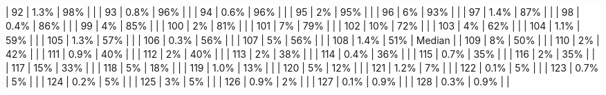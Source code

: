 | 92 | 1.3% | 98% |  |
| 93 | 0.8% | 96% |  |
| 94 | 0.6% | 96% |  |
| 95 | 2% | 95% |  |
| 96 | 6% | 93% |  |
| 97 | 1.4% | 87% |  |
| 98 | 0.4% | 86% |  |
| 99 | 4% | 85% |  |
| 100 | 2% | 81% |  |
| 101 | 7% | 79% |  |
| 102 | 10% | 72% |  |
| 103 | 4% | 62% |  |
| 104 | 1.1% | 59% |  |
| 105 | 1.3% | 57% |  |
| 106 | 0.3% | 56% |  |
| 107 | 5% | 56% |  |
| 108 | 1.4% | 51% | Median |
| 109 | 8% | 50% |  |
| 110 | 2% | 42% |  |
| 111 | 0.9% | 40% |  |
| 112 | 2% | 40% |  |
| 113 | 2% | 38% |  |
| 114 | 0.4% | 36% |  |
| 115 | 0.7% | 35% |  |
| 116 | 2% | 35% |  |
| 117 | 15% | 33% |  |
| 118 | 5% | 18% |  |
| 119 | 1.0% | 13% |  |
| 120 | 5% | 12% |  |
| 121 | 1.2% | 7% |  |
| 122 | 0.1% | 5% |  |
| 123 | 0.7% | 5% |  |
| 124 | 0.2% | 5% |  |
| 125 | 3% | 5% |  |
| 126 | 0.9% | 2% |  |
| 127 | 0.1% | 0.9% |  |
| 128 | 0.3% | 0.9% |  |